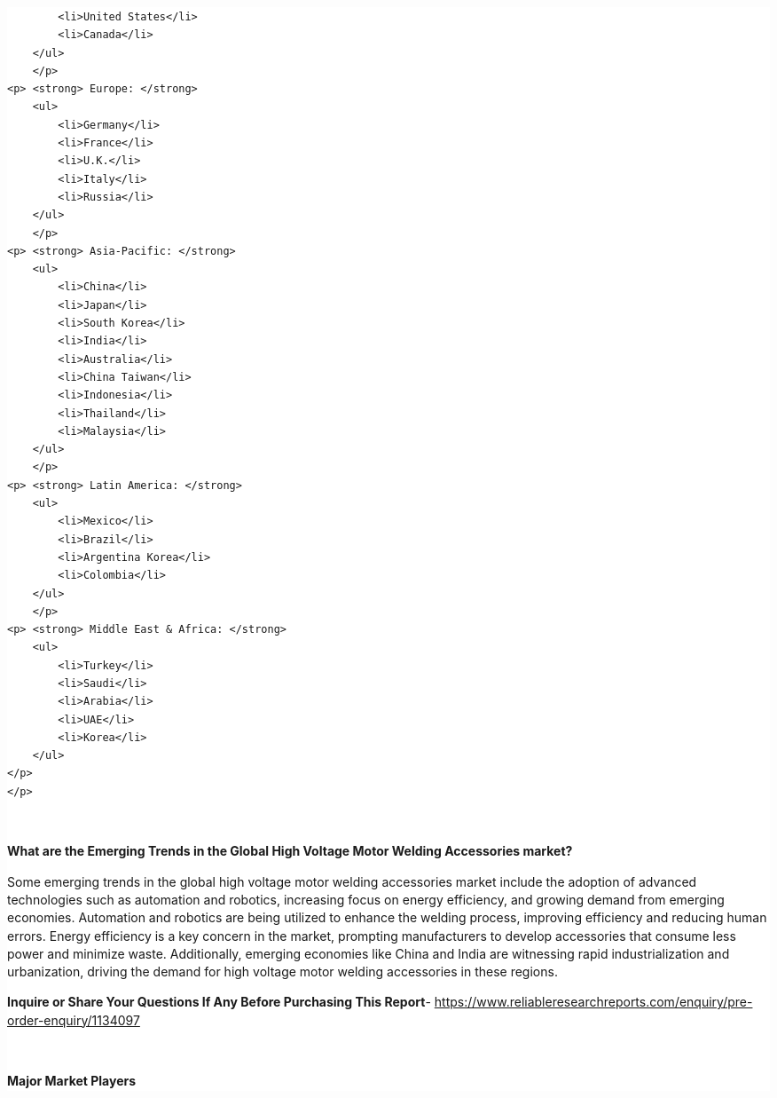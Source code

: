             <li>United States</li>
            <li>Canada</li>
        </ul>
        </p> 
    <p> <strong> Europe: </strong>
        <ul>
            <li>Germany</li>
            <li>France</li>
            <li>U.K.</li>
            <li>Italy</li>
            <li>Russia</li>
        </ul>
        </p> 
    <p> <strong> Asia-Pacific: </strong>
        <ul>
            <li>China</li>
            <li>Japan</li>
            <li>South Korea</li>
            <li>India</li>
            <li>Australia</li>
            <li>China Taiwan</li>
            <li>Indonesia</li>
            <li>Thailand</li>
            <li>Malaysia</li>
        </ul>
        </p> 
    <p> <strong> Latin America: </strong>
        <ul>
            <li>Mexico</li>
            <li>Brazil</li>
            <li>Argentina Korea</li>
            <li>Colombia</li>
        </ul>
        </p> 
    <p> <strong> Middle East & Africa: </strong>
        <ul>
            <li>Turkey</li>
            <li>Saudi</li>
            <li>Arabia</li>
            <li>UAE</li>
            <li>Korea</li>
        </ul>
    </p>
    </p>
<p>&nbsp;</p>
<p><strong>What are the Emerging Trends in the Global High Voltage Motor Welding Accessories market?</strong></p>
<p><p>Some emerging trends in the global high voltage motor welding accessories market include the adoption of advanced technologies such as automation and robotics, increasing focus on energy efficiency, and growing demand from emerging economies. Automation and robotics are being utilized to enhance the welding process, improving efficiency and reducing human errors. Energy efficiency is a key concern in the market, prompting manufacturers to develop accessories that consume less power and minimize waste. Additionally, emerging economies like China and India are witnessing rapid industrialization and urbanization, driving the demand for high voltage motor welding accessories in these regions.</p></p>
<p><strong>Inquire or Share Your Questions If Any Before Purchasing This Report</strong>- <a href="https://www.reliableresearchreports.com/enquiry/pre-order-enquiry/1134097">https://www.reliableresearchreports.com/enquiry/pre-order-enquiry/1134097</a></p>
<p>&nbsp;</p>
<p><strong>Major Market Players</strong></p>